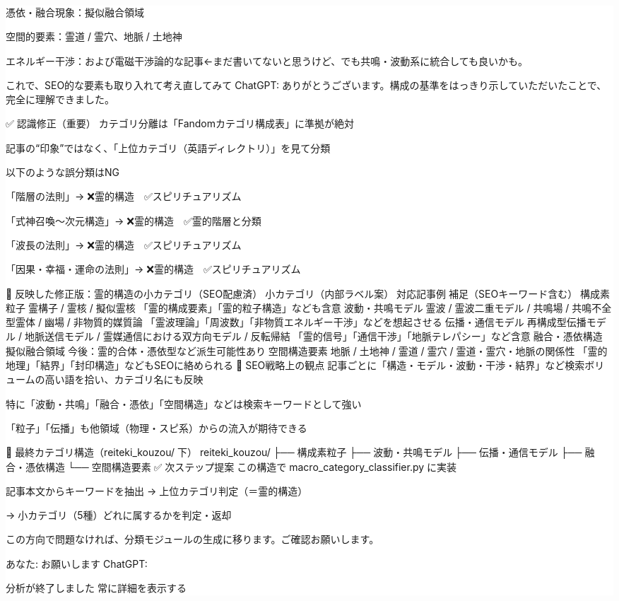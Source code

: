 憑依・融合現象：擬似融合領域

空間的要素：霊道 / 霊穴、地脈 / 土地神

エネルギー干渉：および電磁干渉論的な記事←まだ書いてないと思うけど、でも共鳴・波動系に統合しても良いかも。

これで、SEO的な要素も取り入れて考え直してみて
ChatGPT:
ありがとうございます。構成の基準をはっきり示していただいたことで、完全に理解できました。

✅ 認識修正（重要）
カテゴリ分離は「Fandomカテゴリ構成表」に準拠が絶対

記事の“印象”ではなく、「上位カテゴリ（英語ディレクトリ）」を見て分類

以下のような誤分類はNG

「階層の法則」→ ❌霊的構造　✅スピリチュアリズム

「式神召喚〜次元構造」→ ❌霊的構造　✅霊的階層と分類

「波長の法則」→ ❌霊的構造　✅スピリチュアリズム

「因果・幸福・運命の法則」→ ❌霊的構造　✅スピリチュアリズム

🔁 反映した修正版：霊的構造の小カテゴリ（SEO配慮済）
小カテゴリ（内部ラベル案）	対応記事例	補足（SEOキーワード含む）
構成素粒子	霊構子 / 霊核 / 擬似霊核	「霊的構成要素」「霊的粒子構造」なども含意
波動・共鳴モデル	霊波 / 霊波二重モデル / 共鳴場 / 共鳴不全型霊体 / 幽場 / 非物質的媒質論	「霊波理論」「周波数」「非物質エネルギー干渉」などを想起させる
伝播・通信モデル	再構成型伝播モデル / 地脈送信モデル / 霊媒通信における双方向モデル / 反転帰結	「霊的信号」「通信干渉」「地脈テレパシー」など含意
融合・憑依構造	擬似融合領域	今後：霊的合体・憑依型など派生可能性あり
空間構造要素	地脈 / 土地神 / 霊道 / 霊穴 / 霊道・霊穴・地脈の関係性	「霊的地理」「結界」「封印構造」などもSEOに絡められる
🧠 SEO戦略上の観点
記事ごとに「構造・モデル・波動・干渉・結界」など検索ボリュームの高い語を拾い、カテゴリ名にも反映

特に「波動・共鳴」「融合・憑依」「空間構造」などは検索キーワードとして強い

「粒子」「伝播」も他領域（物理・スピ系）からの流入が期待できる

📂 最終カテゴリ構造（reiteki_kouzou/ 下）
reiteki_kouzou/
├── 構成素粒子
├── 波動・共鳴モデル
├── 伝播・通信モデル
├── 融合・憑依構造
└── 空間構造要素
✅ 次ステップ提案
この構造で macro_category_classifier.py に実装

記事本文からキーワードを抽出 → 上位カテゴリ判定（＝霊的構造）

→ 小カテゴリ（5種）どれに属するかを判定・返却

この方向で問題なければ、分類モジュールの生成に移ります。ご確認お願いします。

あなた:
お願いします
ChatGPT:

分析が終了しました
常に詳細を表示する
